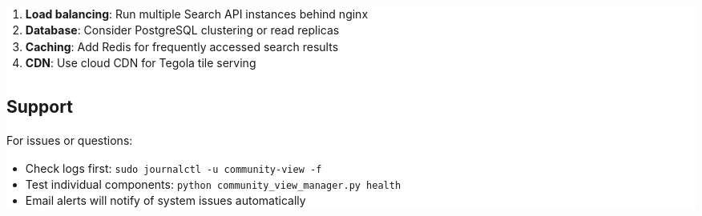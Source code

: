 1. **Load balancing**: Run multiple Search API instances behind nginx
2. **Database**: Consider PostgreSQL clustering or read replicas
3. **Caching**: Add Redis for frequently accessed search results
4. **CDN**: Use cloud CDN for Tegola tile serving

## Support

For issues or questions:
- Check logs first: `sudo journalctl -u community-view -f`
- Test individual components: `python community_view_manager.py health`
- Email alerts will notify of system issues automatically 